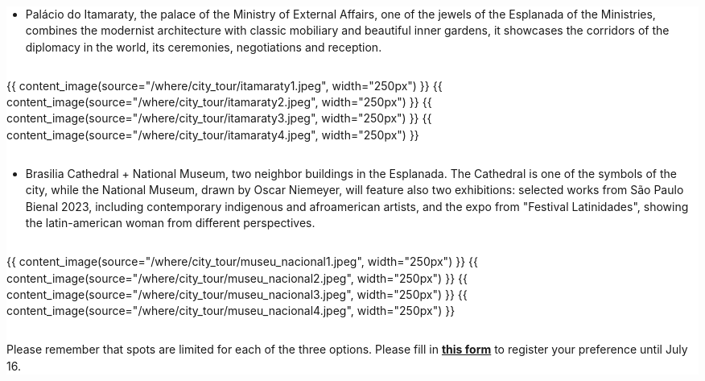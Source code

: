 </div>

* Palácio do Itamaraty, the palace of the Ministry of External Affairs, one of the jewels of the Esplanada of the Ministries, combines the modernist architecture with classic mobiliary and beautiful inner gardens, it showcases the corridors of the diplomacy in the world, its ceremonies, negotiations and reception.

<div style="display: flex; flex-wrap: wrap; justify-content: center; align-items: center">

{{ content_image(source="/where/city_tour/itamaraty1.jpeg", width="250px") }}
{{ content_image(source="/where/city_tour/itamaraty2.jpeg", width="250px") }}
{{ content_image(source="/where/city_tour/itamaraty3.jpeg", width="250px") }}
{{ content_image(source="/where/city_tour/itamaraty4.jpeg", width="250px") }}

</div>

* Brasilia Cathedral + National Museum, two neighbor buildings in the Esplanada. The Cathedral is one of the symbols of the city, while the National Museum, drawn by Oscar Niemeyer, will feature also two exhibitions: selected works from São Paulo Bienal 2023, including contemporary indigenous and afroamerican artists, and the expo from "Festival Latinidades", showing the latin-american woman from different perspectives. 

<div style="display: flex; flex-wrap: wrap; justify-content: center; align-items: center">

{{ content_image(source="/where/city_tour/museu_nacional1.jpeg", width="250px") }}
{{ content_image(source="/where/city_tour/museu_nacional2.jpeg", width="250px") }}
{{ content_image(source="/where/city_tour/museu_nacional3.jpeg", width="250px") }}
{{ content_image(source="/where/city_tour/museu_nacional4.jpeg", width="250px") }}

</div>

Please remember that spots are limited for each of the three options. Please fill in <strong><a href="https://docs.google.com/forms/d/1_hT5HnDZL2Jpztv4tp21F_bCYtos6ZWPAHS-xjhib4A/edit?usp=drivesdk">this form</a></strong> to register your preference until July 16.
